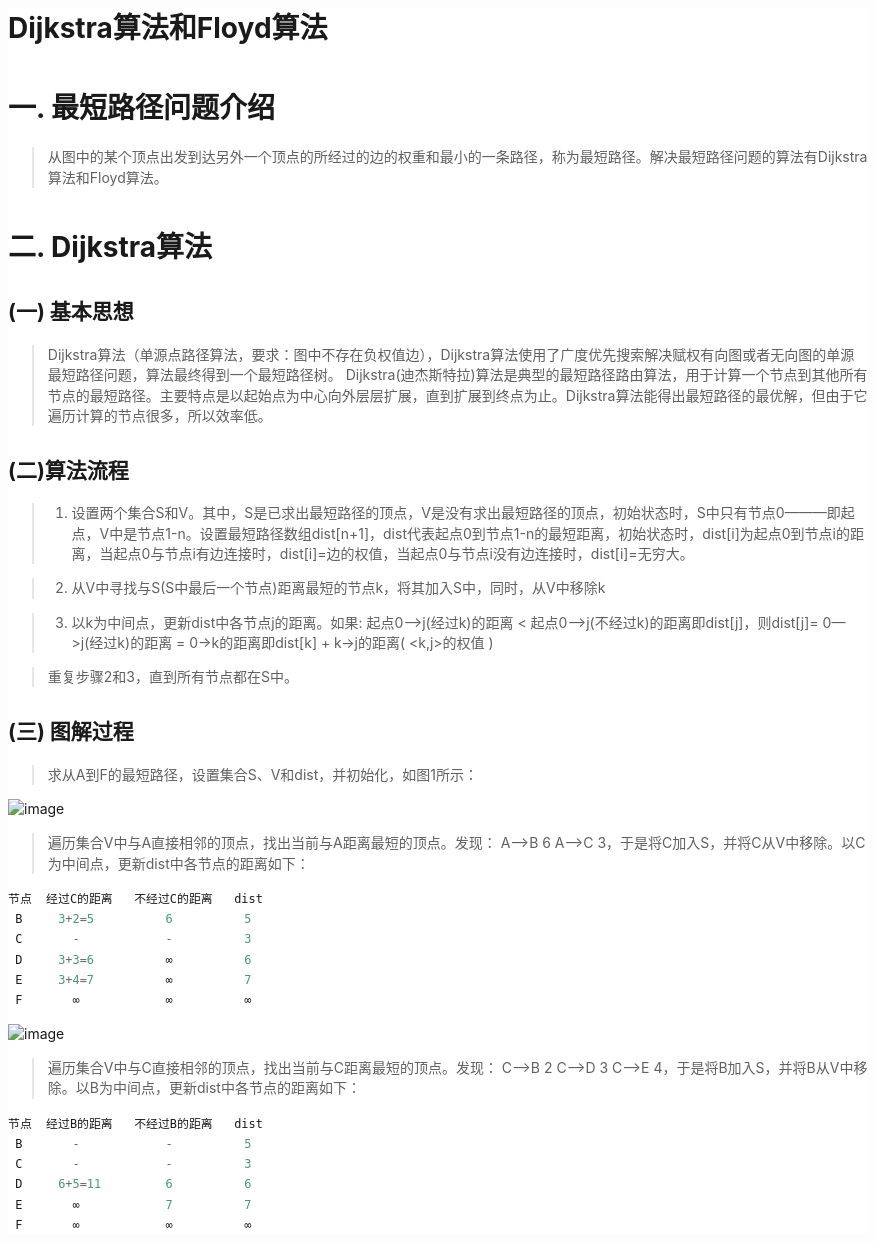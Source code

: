 Dijkstra算法和Floyd算法
======================

# 一. 最短路径问题介绍

> 从图中的某个顶点出发到达另外一个顶点的所经过的边的权重和最小的一条路径，称为最短路径。解决最短路径问题的算法有Dijkstra算法和Floyd算法。

# 二. Dijkstra算法

## (一) 基本思想

> Dijkstra算法（单源点路径算法，要求：图中不存在负权值边），Dijkstra算法使用了广度优先搜索解决赋权有向图或者无向图的单源最短路径问题，算法最终得到一个最短路径树。 Dijkstra(迪杰斯特拉)算法是典型的最短路径路由算法，用于计算一个节点到其他所有节点的最短路径。主要特点是以起始点为中心向外层层扩展，直到扩展到终点为止。Dijkstra算法能得出最短路径的最优解，但由于它遍历计算的节点很多，所以效率低。

## (二)算法流程

> 1. 设置两个集合S和V。其中，S是已求出最短路径的顶点，V是没有求出最短路径的顶点，初始状态时，S中只有节点0———即起点，V中是节点1-n。设置最短路径数组dist[n+1]，dist代表起点0到节点1-n的最短距离，初始状态时，dist[i]为起点0到节点i的距离，当起点0与节点i有边连接时，dist[i]=边的权值，当起点0与节点i没有边连接时，dist[i]=无穷大。

> 2. 从V中寻找与S(S中最后一个节点)距离最短的节点k，将其加入S中，同时，从V中移除k

> 3. 以k为中间点，更新dist中各节点j的距离。如果: 起点0—>j(经过k)的距离 < 起点0—>j(不经过k)的距离即dist[j]，则dist[j]= 0—>j(经过k)的距离 = 0->k的距离即dist[k] + k->j的距离( <k,j>的权值 )

> 重复步骤2和3，直到所有节点都在S中。

## (三) 图解过程

> 求从A到F的最短路径，设置集合S、V和dist，并初始化，如图1所示：

![image](https://github.com/ShaoQiBNU/The-shortest-path/blob/master/images/1.png)

> 遍历集合V中与A直接相邻的顶点，找出当前与A距离最短的顶点。发现： A-->B 6   A-->C 3，于是将C加入S，并将C从V中移除。以C为中间点，更新dist中各节点的距离如下：

```python
节点  经过C的距离   不经过C的距离   dist
 B     3+2=5          6          5
 C       -            -          3
 D     3+3=6          ∞          6
 E     3+4=7          ∞          7
 F       ∞            ∞          ∞
```

![image](https://github.com/ShaoQiBNU/The-shortest-path/blob/master/images/2.png)

> 遍历集合V中与C直接相邻的顶点，找出当前与C距离最短的顶点。发现： C-->B 2   C-->D 3   C-->E 4，于是将B加入S，并将B从V中移除。以B为中间点，更新dist中各节点的距离如下：
```python
节点  经过B的距离   不经过B的距离   dist
 B       -            -          5
 C       -            -          3
 D     6+5=11         6          6
 E       ∞            7          7
 F       ∞            ∞          ∞
```

